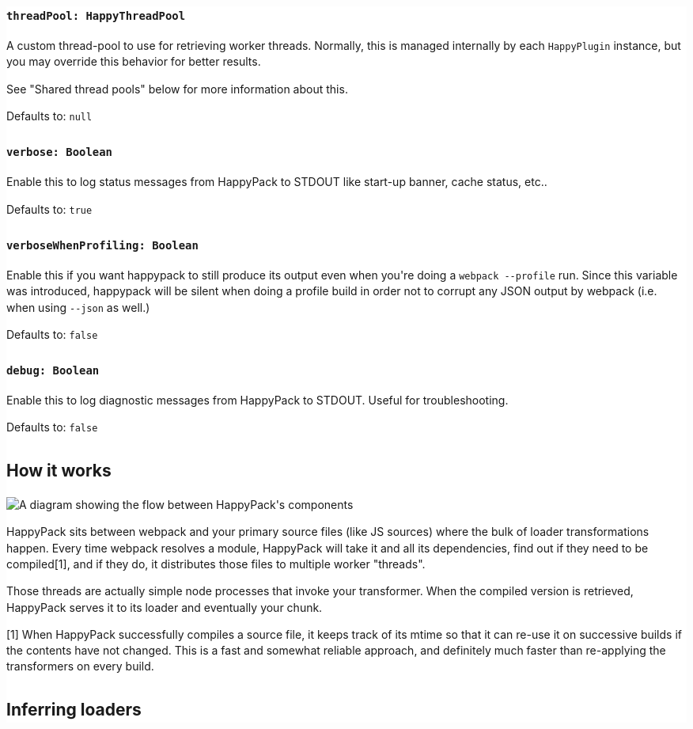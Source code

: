 ### `threadPool: HappyThreadPool`

A custom thread-pool to use for retrieving worker threads. Normally, this
is managed internally by each `HappyPlugin` instance, but you may override
this behavior for better results.

See "Shared thread pools" below for more information about this.

Defaults to: `null`

### `verbose: Boolean`

Enable this to log status messages from HappyPack to STDOUT like start-up
banner, cache status, etc..

Defaults to: `true`

### `verboseWhenProfiling: Boolean`

Enable this if you want happypack to still produce its output even when you're
doing a `webpack --profile` run. Since this variable was introduced, happypack
will be silent when doing a profile build in order not to corrupt any JSON
output by webpack (i.e. when using `--json` as well.)

Defaults to: `false`

### `debug: Boolean`

Enable this to log diagnostic messages from HappyPack to STDOUT. Useful for
troubleshooting.

Defaults to: `false`

## How it works

![A diagram showing the flow between HappyPack's components](doc/HappyPack_Workflow.png)

HappyPack sits between webpack and your primary source files (like JS sources)
where the bulk of loader transformations happen. Every time webpack resolves
a module, HappyPack will take it and all its dependencies, find out if they
need to be compiled[1], and if they do, it distributes those files to multiple
worker "threads".

Those threads are actually simple node processes that invoke your transformer.
When the compiled version is retrieved, HappyPack serves it to its loader and
eventually your chunk.

[1] When HappyPack successfully compiles a source file, it keeps track of its
mtime so that it can re-use it on successive builds if the contents have not
changed. This is a fast and somewhat reliable approach, and definitely much
faster than re-applying the transformers on every build.

## Inferring loaders
